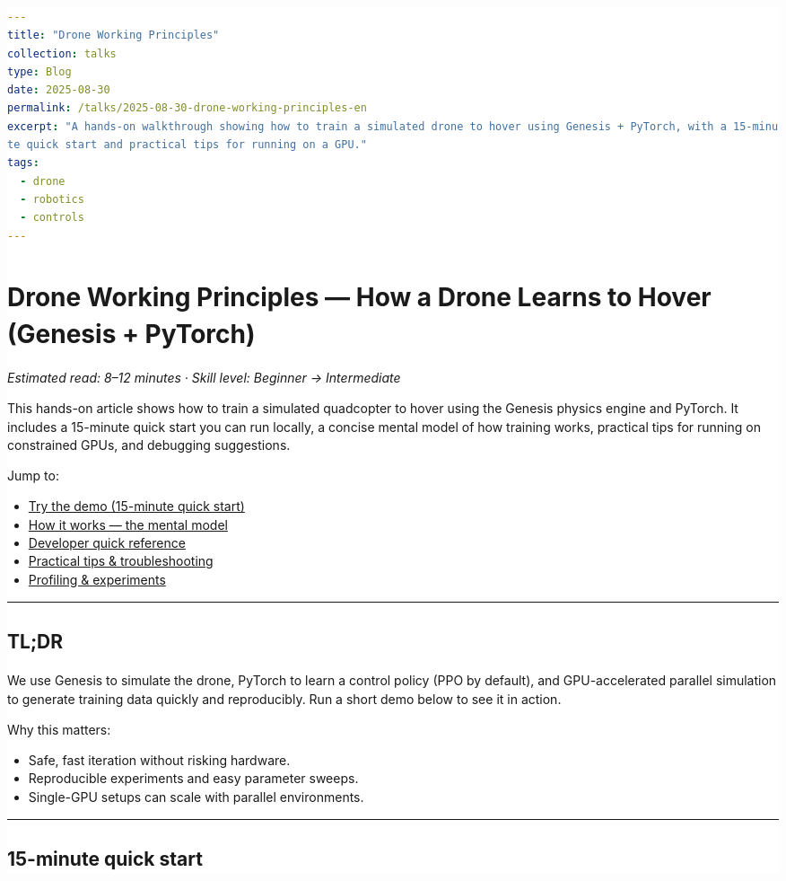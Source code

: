 ```yaml
---
title: "Drone Working Principles"
collection: talks
type: Blog
date: 2025-08-30
permalink: /talks/2025-08-30-drone-working-principles-en
excerpt: "A hands-on walkthrough showing how to train a simulated drone to hover using Genesis + PyTorch, with a 15-minute quick start and practical tips for running on a GPU."
tags:
  - drone
  - robotics
  - controls
---
```




# Drone Working Principles — How a Drone Learns to Hover (Genesis + PyTorch)

*Estimated read: 8–12 minutes · Skill level: Beginner → Intermediate*

This hands-on article shows how to train a simulated quadcopter to hover using the Genesis physics engine and PyTorch. It includes a 15-minute quick start you can run locally, a concise mental model of how training works, practical tips for running on constrained GPUs, and debugging suggestions.

Jump to:

- [Try the demo (15-minute quick start)](#15-minute-quick-start)
- [How it works — the mental model](#how-it-works-non-technical-visual)
- [Developer quick reference](#for-developers-quick-reference)
- [Practical tips & troubleshooting](#practical-tips-to-speed-up-and-stabilize-training)
- [Profiling & experiments](#profiling-and-experiments)

---

## TL;DR

We use Genesis to simulate the drone, PyTorch to learn a control policy (PPO by default), and GPU-accelerated parallel simulation to generate training data quickly and reproducibly. Run a short demo below to see it in action.

Why this matters:

- Safe, fast iteration without risking hardware.
- Reproducible experiments and easy parameter sweeps.
- Single-GPU setups can scale with parallel environments.

---

## 15-minute quick start

